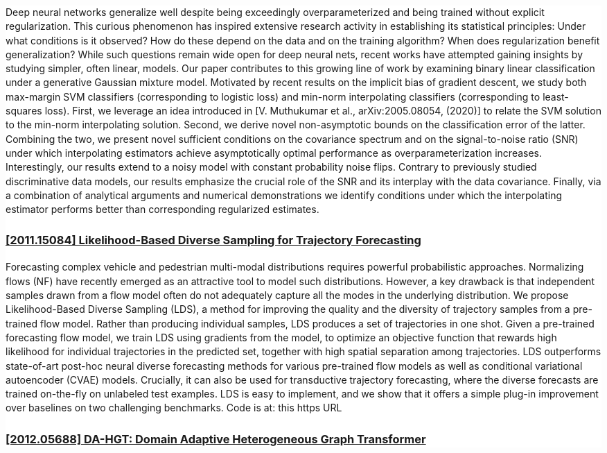 
  Deep neural networks generalize well despite being exceedingly
overparameterized and being trained without explicit regularization. This
curious phenomenon has inspired extensive research activity in establishing its
statistical principles: Under what conditions is it observed? How do these
depend on the data and on the training algorithm? When does regularization
benefit generalization? While such questions remain wide open for deep neural
nets, recent works have attempted gaining insights by studying simpler, often
linear, models. Our paper contributes to this growing line of work by examining
binary linear classification under a generative Gaussian mixture model.
Motivated by recent results on the implicit bias of gradient descent, we study
both max-margin SVM classifiers (corresponding to logistic loss) and min-norm
interpolating classifiers (corresponding to least-squares loss). First, we
leverage an idea introduced in [V. Muthukumar et al., arXiv:2005.08054, (2020)]
to relate the SVM solution to the min-norm interpolating solution. Second, we
derive novel non-asymptotic bounds on the classification error of the latter.
Combining the two, we present novel sufficient conditions on the covariance
spectrum and on the signal-to-noise ratio (SNR) under which interpolating
estimators achieve asymptotically optimal performance as overparameterization
increases. Interestingly, our results extend to a noisy model with constant
probability noise flips. Contrary to previously studied discriminative data
models, our results emphasize the crucial role of the SNR and its interplay
with the data covariance. Finally, via a combination of analytical arguments
and numerical demonstrations we identify conditions under which the
interpolating estimator performs better than corresponding regularized
estimates.

    

### [[2011.15084] Likelihood-Based Diverse Sampling for Trajectory Forecasting](http://arxiv.org/abs/2011.15084)


  Forecasting complex vehicle and pedestrian multi-modal distributions requires
powerful probabilistic approaches. Normalizing flows (NF) have recently emerged
as an attractive tool to model such distributions. However, a key drawback is
that independent samples drawn from a flow model often do not adequately
capture all the modes in the underlying distribution. We propose
Likelihood-Based Diverse Sampling (LDS), a method for improving the quality and
the diversity of trajectory samples from a pre-trained flow model. Rather than
producing individual samples, LDS produces a set of trajectories in one shot.
Given a pre-trained forecasting flow model, we train LDS using gradients from
the model, to optimize an objective function that rewards high likelihood for
individual trajectories in the predicted set, together with high spatial
separation among trajectories. LDS outperforms state-of-art post-hoc neural
diverse forecasting methods for various pre-trained flow models as well as
conditional variational autoencoder (CVAE) models. Crucially, it can also be
used for transductive trajectory forecasting, where the diverse forecasts are
trained on-the-fly on unlabeled test examples. LDS is easy to implement, and we
show that it offers a simple plug-in improvement over baselines on two
challenging benchmarks. Code is at: this https URL


### [[2012.05688] DA-HGT: Domain Adaptive Heterogeneous Graph Transformer](http://arxiv.org/abs/2012.05688)
